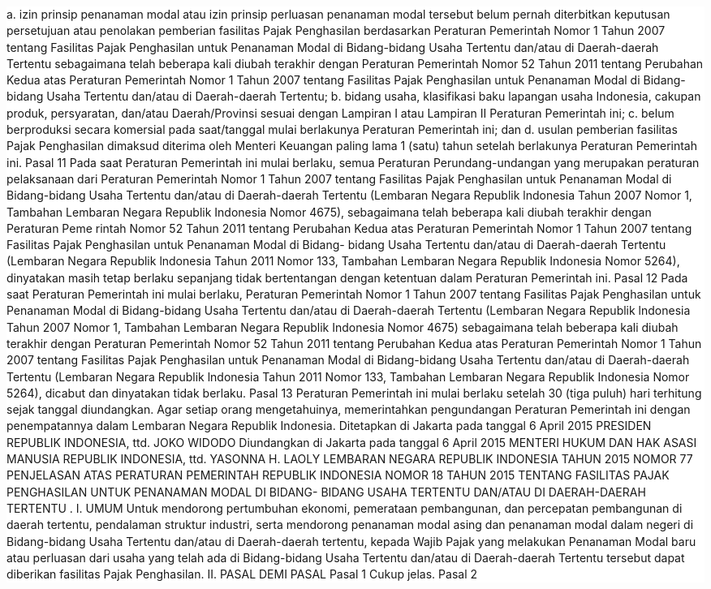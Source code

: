 a. izin prinsip penanaman modal atau izin prinsip perluasan penanaman modal tersebut belum pernah diterbitkan keputusan persetujuan atau penolakan pemberian fasilitas Pajak Penghasilan berdasarkan Peraturan Pemerintah Nomor 1 Tahun 2007 tentang Fasilitas Pajak Penghasilan untuk Penanaman Modal di Bidang-bidang Usaha Tertentu dan/atau di Daerah-daerah Tertentu sebagaimana telah beberapa kali diubah terakhir dengan Peraturan Pemerintah Nomor 52 Tahun 2011 tentang Perubahan Kedua atas Peraturan Pemerintah Nomor 1 Tahun 2007 tentang Fasilitas Pajak Penghasilan untuk Penanaman Modal di Bidang-bidang Usaha Tertentu dan/atau di Daerah-daerah Tertentu;
b. bidang usaha, klasifikasi baku lapangan usaha Indonesia, cakupan produk, persyaratan, dan/atau Daerah/Provinsi sesuai dengan Lampiran I atau Lampiran II Peraturan Pemerintah ini;
c. belum berproduksi secara komersial pada saat/tanggal mulai berlakunya Peraturan Pemerintah ini; dan
d. usulan pemberian fasilitas Pajak Penghasilan dimaksud diterima oleh Menteri Keuangan paling lama 1 (satu) tahun setelah berlakunya Peraturan Pemerintah ini.
Pasal 11
Pada saat Peraturan Pemerintah ini mulai berlaku, semua Peraturan Perundang-undangan yang merupakan peraturan pelaksanaan dari Peraturan Pemerintah Nomor 1 Tahun 2007 tentang Fasilitas Pajak Penghasilan untuk Penanaman Modal di Bidang-bidang Usaha Tertentu dan/atau di Daerah-daerah Tertentu (Lembaran Negara Republik lndonesia Tahun 2007 Nomor 1, Tambahan Lembaran Negara Republik Indonesia Nomor 4675), sebagaimana telah beberapa kali diubah terakhir dengan Peraturan Peme rintah Nomor 52 Tahun 2011 tentang Perubahan Kedua atas Peraturan Pemerintah Nomor 1 Tahun 2007 tentang Fasilitas Pajak Penghasilan untuk Penanaman Modal di Bidang- bidang Usaha Tertentu dan/atau di Daerah-daerah Tertentu (Lembaran Negara Republik lndonesia Tahun 2011 Nomor 133, Tambahan Lembaran Negara Republik Indonesia Nomor 5264), dinyatakan masih tetap berlaku sepanjang tidak bertentangan dengan ketentuan dalam Peraturan Pemerintah ini.
Pasal 12
Pada saat Peraturan Pemerintah ini mulai berlaku, Peraturan Pemerintah Nomor 1 Tahun 2007 tentang Fasilitas Pajak Penghasilan untuk Penanaman Modal di Bidang-bidang Usaha Tertentu dan/atau di Daerah-daerah Tertentu (Lembaran Negara Republik lndonesia Tahun 2007 Nomor 1, Tambahan Lembaran Negara Republik Indonesia Nomor 4675) sebagaimana telah beberapa kali diubah terakhir dengan Peraturan Pemerintah Nomor 52 Tahun 2011 tentang Perubahan Kedua atas Peraturan Pemerintah Nomor 1 Tahun 2007 tentang Fasilitas Pajak Penghasilan untuk Penanaman Modal di Bidang-bidang Usaha Tertentu dan/atau di Daerah-daerah Tertentu (Lembaran Negara Republik lndonesia Tahun 2011 Nomor 133, Tambahan Lembaran Negara Republik Indonesia Nomor 5264), dicabut dan dinyatakan tidak berlaku.
Pasal 13
Peraturan Pemerintah ini mulai berlaku setelah 30 (tiga puluh) hari terhitung sejak tanggal diundangkan.
Agar setiap orang mengetahuinya, memerintahkan pengundangan Peraturan Pemerintah ini dengan penempatannya dalam Lembaran Negara Republik Indonesia. Ditetapkan di Jakarta pada tanggal 6 April 2015 PRESIDEN REPUBLIK INDONESIA, ttd. JOKO WIDODO Diundangkan di Jakarta pada tanggal 6 April 2015 MENTERI HUKUM DAN HAK ASASI MANUSIA REPUBLIK INDONESIA, ttd. YASONNA H. LAOLY LEMBARAN NEGARA REPUBLIK INDONESIA TAHUN 2015 NOMOR 77 PENJELASAN ATAS PERATURAN PEMERINTAH REPUBLIK INDONESIA NOMOR 18 TAHUN 2015 TENTANG FASILITAS PAJAK PENGHASILAN UNTUK PENANAMAN MODAL DI BIDANG- BIDANG USAHA TERTENTU DAN/ATAU DI DAERAH-DAERAH TERTENTU . I. UMUM Untuk mendorong pertumbuhan ekonomi, pemerataan pembangunan, dan percepatan pembangunan di daerah tertentu, pendalaman struktur industri, serta mendorong penanaman modal asing dan penanaman modal dalam negeri di Bidang-bidang Usaha Tertentu dan/atau di Daerah-daerah tertentu, kepada Wajib Pajak yang melakukan Penanaman Modal baru atau perluasan dari usaha yang telah ada di Bidang-bidang Usaha Tertentu dan/atau di Daerah-daerah Tertentu tersebut dapat diberikan fasilitas Pajak Penghasilan. II. PASAL DEMI PASAL
Pasal 1
Cukup jelas.
Pasal 2